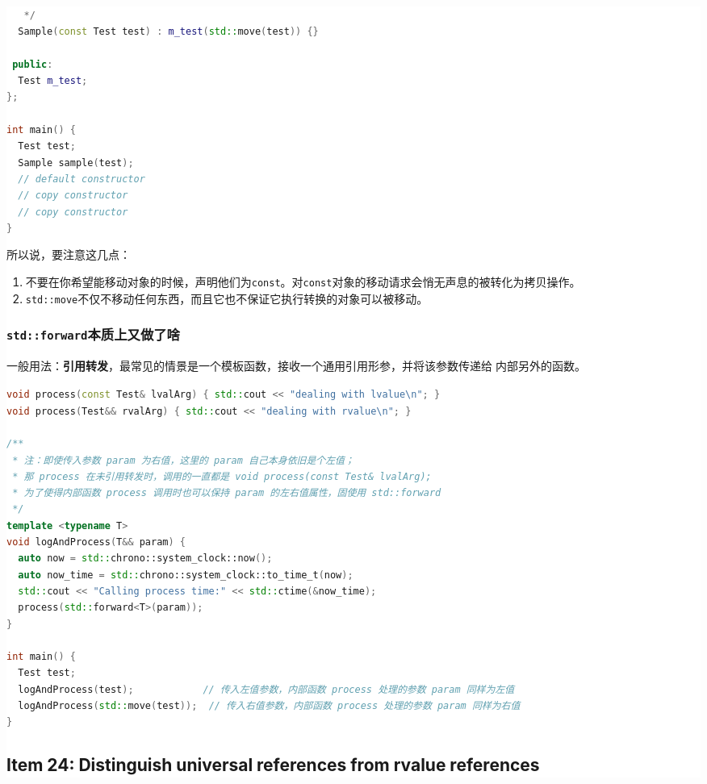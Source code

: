 ```c++
   */
  Sample(const Test test) : m_test(std::move(test)) {}

 public:
  Test m_test;
};

int main() {
  Test test;
  Sample sample(test);
  // default constructor
  // copy constructor
  // copy constructor
}
```

所以说，要注意这几点：

1. 不要在你希望能移动对象的时候，声明他们为`const`。对`const`对象的移动请求会悄无声息的被转化为拷贝操作。
2. `std::move`不仅不移动任何东西，而且它也不保证它执行转换的对象可以被移动。

### `std::forward`本质上又做了啥

一般用法：**引用转发**，最常见的情景是一个模板函数，接收一个通用引用形参，并将该参数传递给 内部另外的函数。

```c++
void process(const Test& lvalArg) { std::cout << "dealing with lvalue\n"; }
void process(Test&& rvalArg) { std::cout << "dealing with rvalue\n"; }

/**
 * 注：即使传入参数 param 为右值，这里的 param 自己本身依旧是个左值；
 * 那 process 在未引用转发时，调用的一直都是 void process(const Test& lvalArg);
 * 为了使得内部函数 process 调用时也可以保持 param 的左右值属性，固使用 std::forward
 */
template <typename T>
void logAndProcess(T&& param) {
  auto now = std::chrono::system_clock::now();
  auto now_time = std::chrono::system_clock::to_time_t(now);
  std::cout << "Calling process time:" << std::ctime(&now_time);
  process(std::forward<T>(param));
}

int main() {
  Test test;
  logAndProcess(test);            // 传入左值参数，内部函数 process 处理的参数 param 同样为左值
  logAndProcess(std::move(test));  // 传入右值参数，内部函数 process 处理的参数 param 同样为右值
}
```

## Item 24: Distinguish universal references from rvalue references
